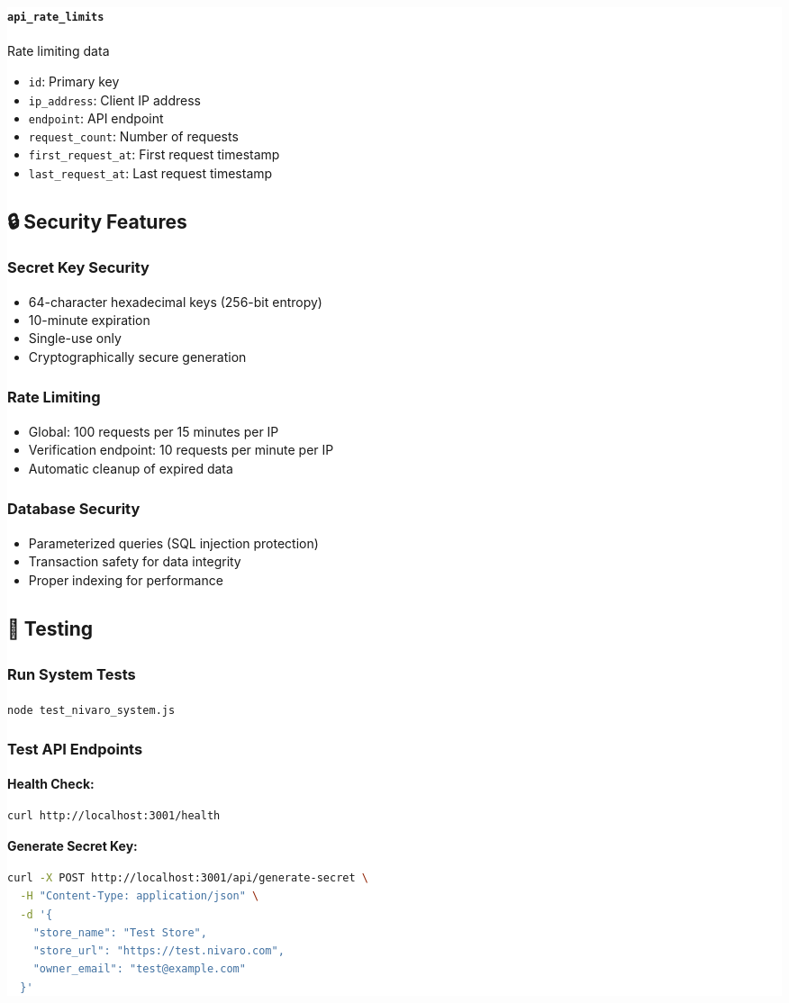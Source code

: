 #### `api_rate_limits`
Rate limiting data
- `id`: Primary key
- `ip_address`: Client IP address
- `endpoint`: API endpoint
- `request_count`: Number of requests
- `first_request_at`: First request timestamp
- `last_request_at`: Last request timestamp

## 🔒 Security Features

### Secret Key Security
- 64-character hexadecimal keys (256-bit entropy)
- 10-minute expiration
- Single-use only
- Cryptographically secure generation

### Rate Limiting
- Global: 100 requests per 15 minutes per IP
- Verification endpoint: 10 requests per minute per IP
- Automatic cleanup of expired data

### Database Security
- Parameterized queries (SQL injection protection)
- Transaction safety for data integrity
- Proper indexing for performance

## 🧪 Testing

### Run System Tests
```bash
node test_nivaro_system.js
```

### Test API Endpoints

**Health Check:**
```bash
curl http://localhost:3001/health
```

**Generate Secret Key:**
```bash
curl -X POST http://localhost:3001/api/generate-secret \
  -H "Content-Type: application/json" \
  -d '{
    "store_name": "Test Store",
    "store_url": "https://test.nivaro.com",
    "owner_email": "test@example.com"
  }'
```
